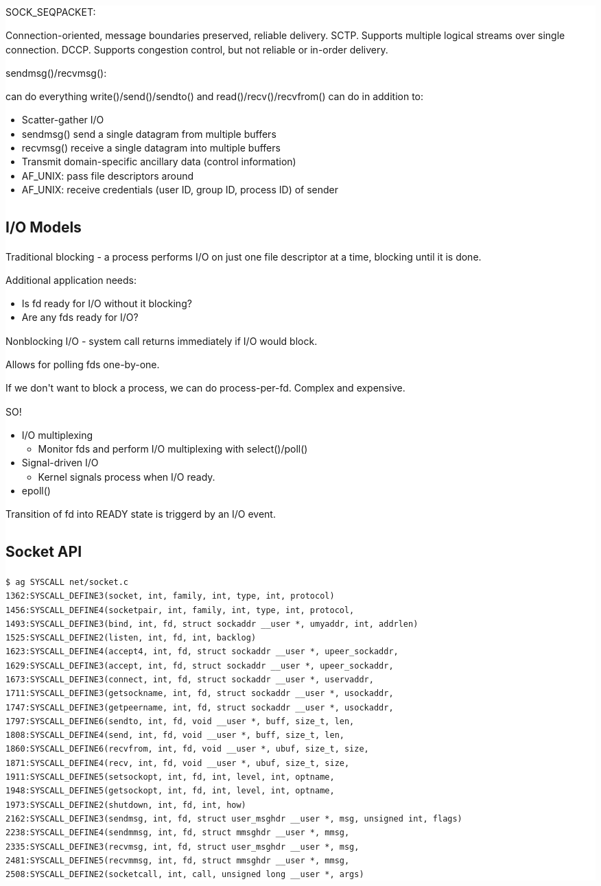 SOCK_SEQPACKET:

Connection-oriented, message boundaries preserved, reliable delivery.
SCTP. Supports multiple logical streams over single connection.
DCCP. Supports congestion control, but not reliable or in-order delivery.

sendmsg()/recvmsg():

can do everything write()/send()/sendto() and read()/recv()/recvfrom() can do in addition to:

* Scatter-gather I/O
 * sendmsg() send a single datagram from multiple buffers
 * recvmsg() receive a single datagram into multiple buffers
* Transmit domain-specific ancillary data (control information)
 * AF_UNIX: pass file descriptors around
 * AF_UNIX: receive credentials (user ID, group ID, process ID) of sender

## I/O Models

Traditional blocking - a process performs I/O on just one file descriptor at a time, blocking until it is done.

Additional application needs:

* Is fd ready for I/O without it blocking?
* Are any fds ready for I/O?

Nonblocking I/O - system call returns immediately if I/O would block.

Allows for polling fds one-by-one.

If we don't want to block a process, we can do process-per-fd. Complex and expensive.

SO!

* I/O multiplexing
  * Monitor fds and perform I/O multiplexing with select()/poll()
* Signal-driven I/O
  * Kernel signals process when I/O ready.
* epoll()

Transition of fd into READY state is triggerd by an I/O event.

## Socket API

```
$ ag SYSCALL net/socket.c
1362:SYSCALL_DEFINE3(socket, int, family, int, type, int, protocol)
1456:SYSCALL_DEFINE4(socketpair, int, family, int, type, int, protocol,
1493:SYSCALL_DEFINE3(bind, int, fd, struct sockaddr __user *, umyaddr, int, addrlen)
1525:SYSCALL_DEFINE2(listen, int, fd, int, backlog)
1623:SYSCALL_DEFINE4(accept4, int, fd, struct sockaddr __user *, upeer_sockaddr,
1629:SYSCALL_DEFINE3(accept, int, fd, struct sockaddr __user *, upeer_sockaddr,
1673:SYSCALL_DEFINE3(connect, int, fd, struct sockaddr __user *, uservaddr,
1711:SYSCALL_DEFINE3(getsockname, int, fd, struct sockaddr __user *, usockaddr,
1747:SYSCALL_DEFINE3(getpeername, int, fd, struct sockaddr __user *, usockaddr,
1797:SYSCALL_DEFINE6(sendto, int, fd, void __user *, buff, size_t, len,
1808:SYSCALL_DEFINE4(send, int, fd, void __user *, buff, size_t, len,
1860:SYSCALL_DEFINE6(recvfrom, int, fd, void __user *, ubuf, size_t, size,
1871:SYSCALL_DEFINE4(recv, int, fd, void __user *, ubuf, size_t, size,
1911:SYSCALL_DEFINE5(setsockopt, int, fd, int, level, int, optname,
1948:SYSCALL_DEFINE5(getsockopt, int, fd, int, level, int, optname,
1973:SYSCALL_DEFINE2(shutdown, int, fd, int, how)
2162:SYSCALL_DEFINE3(sendmsg, int, fd, struct user_msghdr __user *, msg, unsigned int, flags)
2238:SYSCALL_DEFINE4(sendmmsg, int, fd, struct mmsghdr __user *, mmsg,
2335:SYSCALL_DEFINE3(recvmsg, int, fd, struct user_msghdr __user *, msg,
2481:SYSCALL_DEFINE5(recvmmsg, int, fd, struct mmsghdr __user *, mmsg,
2508:SYSCALL_DEFINE2(socketcall, int, call, unsigned long __user *, args)
```